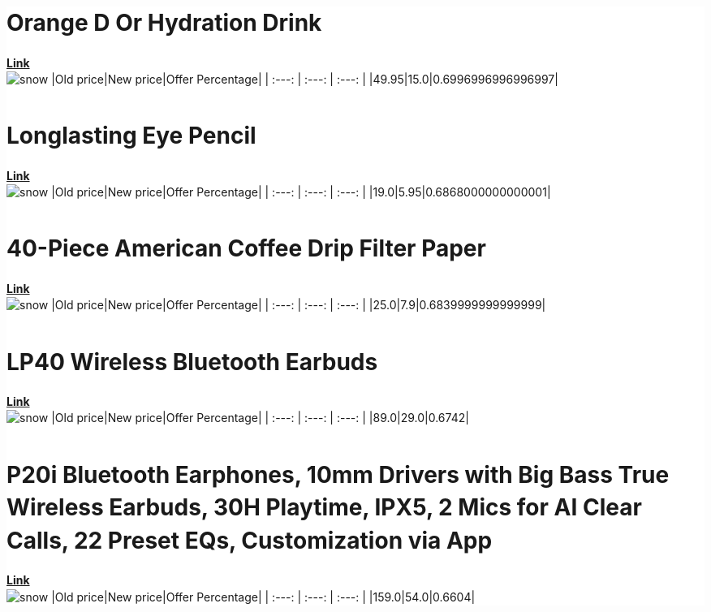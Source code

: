 # Orange D Or Hydration Drink
  
[**Link**](https://minutes.noon.com/saudi-en/now-product/ZEB7B10EDD9096D052161Z-1)  
![snow](https://minutes.noon.com/_next/image/?url=https%3A%2F%2Ff.nooncdn.com%2Fp%2Fpzsku/ZEB7B10EDD9096D052161Z/45/_/1737548744/08261d74-3f62-468d-9167-bd8a034e8a88.jpg%3Fwidth%3D400%26format%3Davif&w=16&q=75)
|Old price|New price|Offer Percentage|
| :---: | :---: | :---: |
|49.95|15.0|0.6996996996996997|

# Longlasting Eye Pencil
  
[**Link**](https://minutes.noon.com/saudi-en/now-product/ZA7E87EDD7A2AD2736261Z-1)  
![snow](https://minutes.noon.com/_next/image/?url=https%3A%2F%2Ff.nooncdn.com%2Fp%2Fv1616074218/N11031376A_1.jpg%3Fwidth%3D400%26format%3Davif&w=16&q=75)
|Old price|New price|Offer Percentage|
| :---: | :---: | :---: |
|19.0|5.95|0.6868000000000001|

# 40-Piece American Coffee Drip Filter Paper
  
[**Link**](https://minutes.noon.com/saudi-en/now-product/Z5222025B1B4A7F15048BZ-1)  
![snow](https://minutes.noon.com/_next/image/?url=https%3A%2F%2Ff.nooncdn.com%2Fp%2Fv1574086424/N32051806A_1.jpg%3Fwidth%3D400%26format%3Davif&w=16&q=75)
|Old price|New price|Offer Percentage|
| :---: | :---: | :---: |
|25.0|7.9|0.6839999999999999|

# LP40 Wireless Bluetooth Earbuds
  
[**Link**](https://minutes.noon.com/saudi-en/now-product/Z31489C7DC4520C557EA2Z-1)  
![snow](https://minutes.noon.com/_next/image/?url=https%3A%2F%2Ff.nooncdn.com%2Fp%2Fv1652078096/N53285387A_1.jpg%3Fwidth%3D400%26format%3Davif&w=16&q=75)
|Old price|New price|Offer Percentage|
| :---: | :---: | :---: |
|89.0|29.0|0.6742|

# P20i Bluetooth Earphones, 10mm Drivers with Big Bass True Wireless Earbuds, 30H Playtime, IPX5, 2 Mics for AI Clear Calls, 22 Preset EQs, Customization via App
  
[**Link**](https://minutes.noon.com/saudi-en/now-product/ZE319862D4BC10AC9F976Z-1)  
![snow](https://minutes.noon.com/_next/image/?url=https%3A%2F%2Ff.nooncdn.com%2Fp%2Fv1684305500/N53406571A_1.jpg%3Fwidth%3D400%26format%3Davif&w=16&q=75)
|Old price|New price|Offer Percentage|
| :---: | :---: | :---: |
|159.0|54.0|0.6604|
